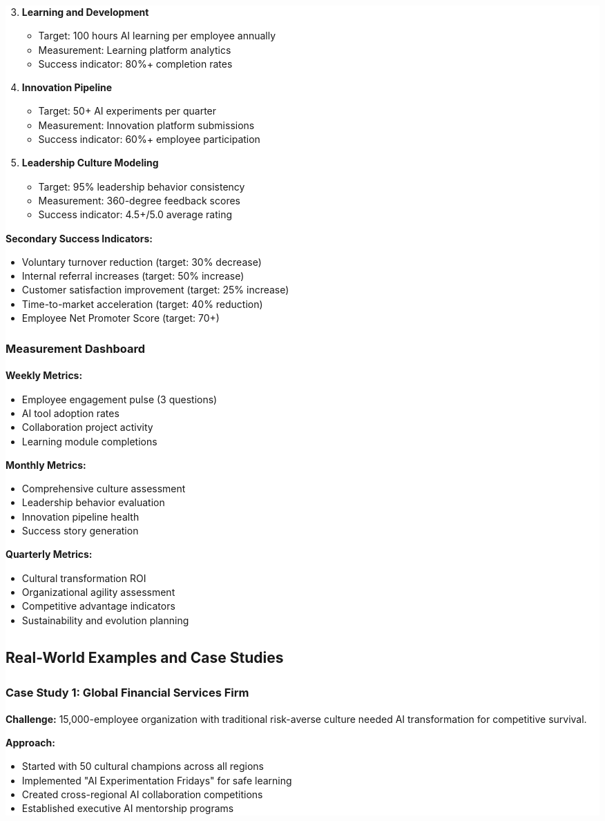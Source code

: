 3. **Learning and Development**
   - Target: 100 hours AI learning per employee annually
   - Measurement: Learning platform analytics
   - Success indicator: 80%+ completion rates

4. **Innovation Pipeline**
   - Target: 50+ AI experiments per quarter
   - Measurement: Innovation platform submissions
   - Success indicator: 60%+ employee participation

5. **Leadership Culture Modeling**
   - Target: 95% leadership behavior consistency
   - Measurement: 360-degree feedback scores
   - Success indicator: 4.5+/5.0 average rating

**Secondary Success Indicators:**

- Voluntary turnover reduction (target: 30% decrease)
- Internal referral increases (target: 50% increase)
- Customer satisfaction improvement (target: 25% increase)
- Time-to-market acceleration (target: 40% reduction)
- Employee Net Promoter Score (target: 70+)

### Measurement Dashboard

**Weekly Metrics:**
- Employee engagement pulse (3 questions)
- AI tool adoption rates
- Collaboration project activity
- Learning module completions

**Monthly Metrics:**
- Comprehensive culture assessment
- Leadership behavior evaluation
- Innovation pipeline health
- Success story generation

**Quarterly Metrics:**
- Cultural transformation ROI
- Organizational agility assessment
- Competitive advantage indicators
- Sustainability and evolution planning

## Real-World Examples and Case Studies

### Case Study 1: Global Financial Services Firm

**Challenge:** 15,000-employee organization with traditional risk-averse culture needed AI transformation for competitive survival.

**Approach:**
- Started with 50 cultural champions across all regions
- Implemented "AI Experimentation Fridays" for safe learning
- Created cross-regional AI collaboration competitions
- Established executive AI mentorship programs

